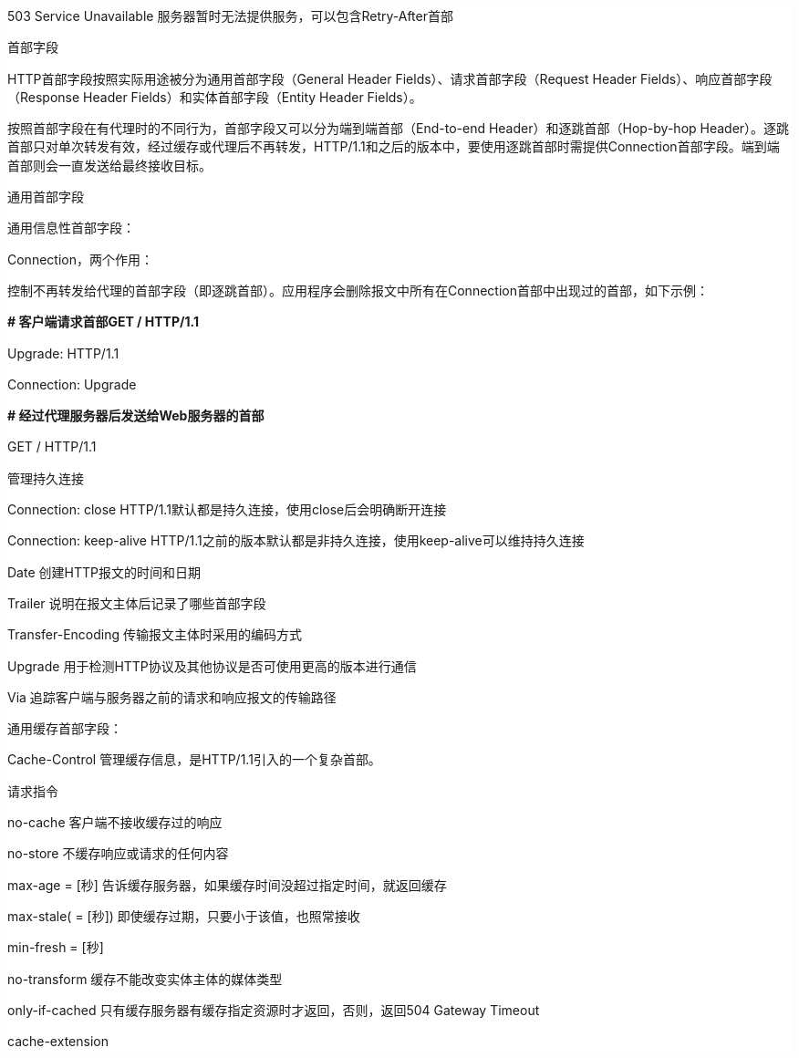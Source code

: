 503 Service Unavailable 服务器暂时无法提供服务，可以包含Retry-After首部

首部字段

HTTP首部字段按照实际用途被分为通用首部字段（General Header Fields）、请求首部字段（Request Header Fields）、响应首部字段（Response Header Fields）和实体首部字段（Entity Header Fields）。

按照首部字段在有代理时的不同行为，首部字段又可以分为端到端首部（End-to-end Header）和逐跳首部（Hop-by-hop Header）。逐跳首部只对单次转发有效，经过缓存或代理后不再转发，HTTP/1.1和之后的版本中，要使用逐跳首部时需提供Connection首部字段。端到端首部则会一直发送给最终接收目标。

通用首部字段

通用信息性首部字段：

Connection，两个作用：

控制不再转发给代理的首部字段（即逐跳首部）。应用程序会删除报文中所有在Connection首部中出现过的首部，如下示例：

**# 客户端请求首部GET / HTTP/1.1**

Upgrade: HTTP/1.1

Connection: Upgrade

**# 经过代理服务器后发送给Web服务器的首部**

GET / HTTP/1.1

管理持久连接

Connection: close HTTP/1.1默认都是持久连接，使用close后会明确断开连接

Connection: keep-alive HTTP/1.1之前的版本默认都是非持久连接，使用keep-alive可以维持持久连接

Date 创建HTTP报文的时间和日期

Trailer 说明在报文主体后记录了哪些首部字段

Transfer-Encoding 传输报文主体时采用的编码方式

Upgrade 用于检测HTTP协议及其他协议是否可使用更高的版本进行通信

Via 追踪客户端与服务器之前的请求和响应报文的传输路径

通用缓存首部字段：

Cache-Control 管理缓存信息，是HTTP/1.1引入的一个复杂首部。

请求指令

no-cache 客户端不接收缓存过的响应

no-store 不缓存响应或请求的任何内容

max-age = [秒] 告诉缓存服务器，如果缓存时间没超过指定时间，就返回缓存

max-stale( = [秒]) 即使缓存过期，只要小于该值，也照常接收

min-fresh = [秒]

no-transform 缓存不能改变实体主体的媒体类型

only-if-cached 只有缓存服务器有缓存指定资源时才返回，否则，返回504 Gateway Timeout

cache-extension
